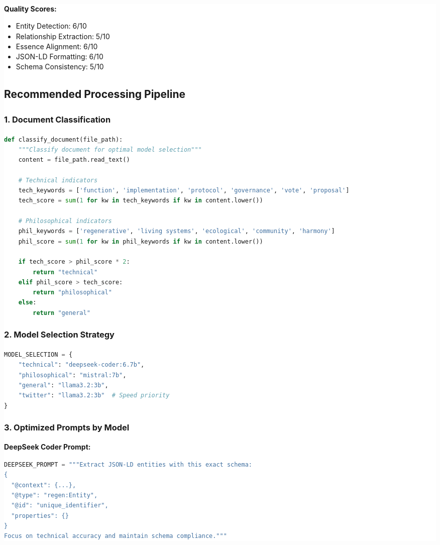 **Quality Scores:**
- Entity Detection: 6/10
- Relationship Extraction: 5/10
- Essence Alignment: 6/10
- JSON-LD Formatting: 6/10
- Schema Consistency: 5/10

## Recommended Processing Pipeline

### 1. Document Classification
```python
def classify_document(file_path):
    """Classify document for optimal model selection"""
    content = file_path.read_text()
    
    # Technical indicators
    tech_keywords = ['function', 'implementation', 'protocol', 'governance', 'vote', 'proposal']
    tech_score = sum(1 for kw in tech_keywords if kw in content.lower())
    
    # Philosophical indicators  
    phil_keywords = ['regenerative', 'living systems', 'ecological', 'community', 'harmony']
    phil_score = sum(1 for kw in phil_keywords if kw in content.lower())
    
    if tech_score > phil_score * 2:
        return "technical"
    elif phil_score > tech_score:
        return "philosophical"
    else:
        return "general"
```

### 2. Model Selection Strategy
```python
MODEL_SELECTION = {
    "technical": "deepseek-coder:6.7b",
    "philosophical": "mistral:7b",
    "general": "llama3.2:3b",
    "twitter": "llama3.2:3b"  # Speed priority
}
```

### 3. Optimized Prompts by Model

**DeepSeek Coder Prompt:**
```python
DEEPSEEK_PROMPT = """Extract JSON-LD entities with this exact schema:
{
  "@context": {...},
  "@type": "regen:Entity",
  "@id": "unique_identifier",
  "properties": {}
}
Focus on technical accuracy and maintain schema compliance."""
```
